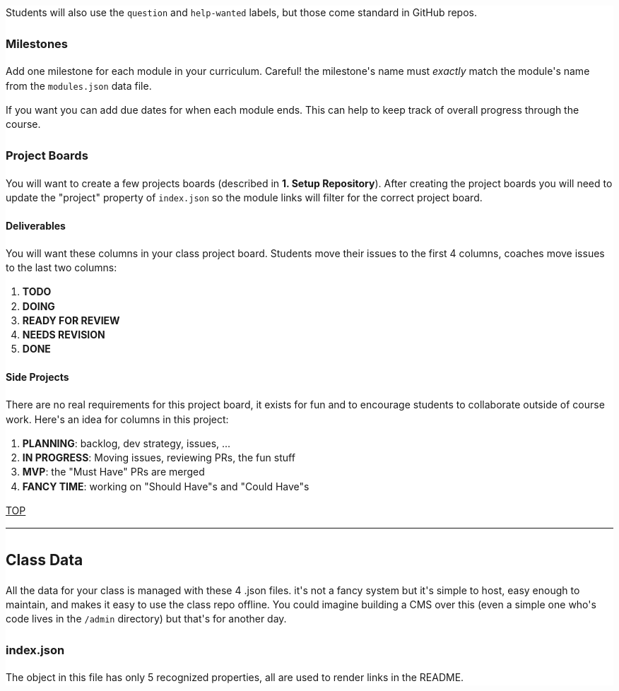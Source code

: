 Students will also use the `question` and `help-wanted` labels, but those come
standard in GitHub repos.

### Milestones

Add one milestone for each module in your curriculum. Careful! the milestone's
name must _exactly_ match the module's name from the `modules.json` data file.

If you want you can add due dates for when each module ends. This can help to
keep track of overall progress through the course.

### Project Boards

You will want to create a few projects boards (described in **1. Setup
Repository**). After creating the project boards you will need to update the
"project" property of `index.json` so the module links will filter for the
correct project board.

#### Deliverables

You will want these columns in your class project board. Students move their
issues to the first 4 columns, coaches move issues to the last two columns:

1. **TODO**
2. **DOING**
3. **READY FOR REVIEW**
4. **NEEDS REVISION**
5. **DONE**

#### Side Projects

There are no real requirements for this project board, it exists for fun and to
encourage students to collaborate outside of course work. Here's an idea for
columns in this project:

1. **PLANNING**: backlog, dev strategy, issues, ...
2. **IN PROGRESS**: Moving issues, reviewing PRs, the fun stuff
3. **MVP**: the "Must Have" PRs are merged
4. **FANCY TIME**: working on "Should Have"s and "Could Have"s

[TOP](#class-admin)

---

## Class Data

All the data for your class is managed with these 4 .json files. it's not a
fancy system but it's simple to host, easy enough to maintain, and makes it easy
to use the class repo offline. You could imagine building a CMS over this (even
a simple one who's code lives in the `/admin` directory) but that's for another
day.

### index.json

The object in this file has only 5 recognized properties, all are used to render
links in the README.
